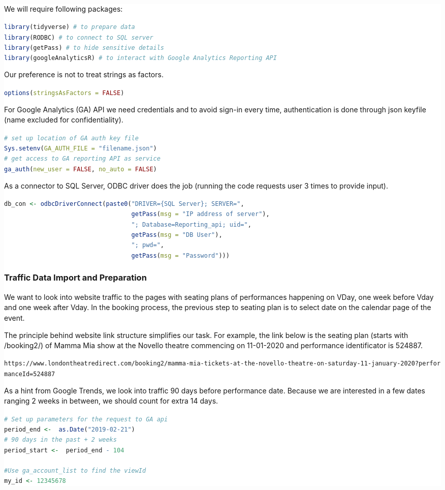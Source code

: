 We will require following packages:

```R
library(tidyverse) # to prepare data
library(RODBC) # to connect to SQL server
library(getPass) # to hide sensitive details
library(googleAnalyticsR) # to interact with Google Analytics Reporting API
```

Our preference is not to treat strings as factors.

```R
options(stringsAsFactors = FALSE)
```

For Google Analytics (GA) API we need credentials and to avoid sign-in every time, authentication is done through json keyfile (name excluded for confidentiality).

```R
# set up location of GA auth key file
Sys.setenv(GA_AUTH_FILE = "filename.json")
# get access to GA reporting API as service
ga_auth(new_user = FALSE, no_auto = FALSE)
```

As a connector to SQL Server, ODBC driver does the job (running the code requests user 3 times to provide input).

```R
db_con <- odbcDriverConnect(paste0("DRIVER={SQL Server}; SERVER=",
                                   getPass(msg = "IP address of server"),
                                   "; Database=Reporting_api; uid=",
                                   getPass(msg = "DB User"),
                                   "; pwd=",
                                   getPass(msg = "Password")))
```

### Traffic Data Import and Preparation

We want to look into website traffic to the pages with seating plans of performances happening on VDay, one week before Vday and one week after Vday. In the booking process, the previous step to seating plan is to select date on the calendar page of the event.

The principle behind website link structure simplifies our task. For example, the link below is the seating plan (starts with /booking2/) of Mamma Mia show at the Novello theatre commencing on 11-01-2020 and performance identificator is 524887.

```html
https://www.londontheatredirect.com/booking2/mamma-mia-tickets-at-the-novello-theatre-on-saturday-11-january-2020?performanceId=524887
```

As a hint from Google Trends, we look into traffic 90 days before performance date. Because we are interested in a few dates ranging 2 weeks in between, we should count for extra 14 days.

```R
# Set up parameters for the request to GA api
period_end <-  as.Date("2019-02-21")
# 90 days in the past + 2 weeks
period_start <-  period_end - 104

#Use ga_account_list to find the viewId
my_id <- 12345678
```

